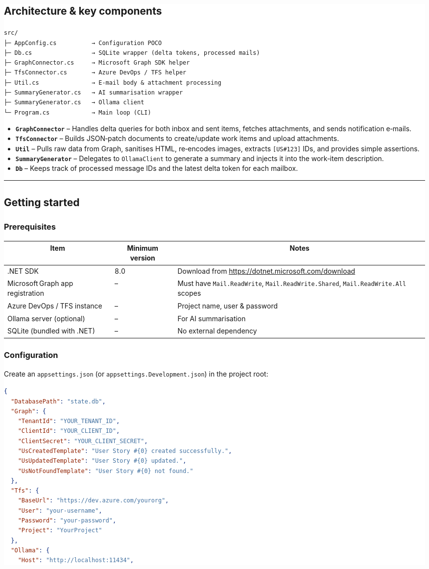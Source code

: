## Architecture & key components

```
src/
├─ AppConfig.cs          → Configuration POCO
├─ Db.cs                 → SQLite wrapper (delta tokens, processed mails)
├─ GraphConnector.cs     → Microsoft Graph SDK helper
├─ TfsConnector.cs       → Azure DevOps / TFS helper
├─ Util.cs               → E‑mail body & attachment processing
├─ SummaryGenerator.cs   → AI summarisation wrapper
├─ SummaryGenerator.cs   → Ollama client
└─ Program.cs            → Main loop (CLI)
```

* **`GraphConnector`** – Handles delta queries for both inbox and sent items, fetches attachments, and sends notification e‑mails.
* **`TfsConnector`** – Builds JSON‑patch documents to create/update work items and upload attachments.
* **`Util`** – Pulls raw data from Graph, sanitises HTML, re‑encodes images, extracts `[US#123]` IDs, and provides simple assertions.
* **`SummaryGenerator`** – Delegates to `OllamaClient` to generate a summary and injects it into the work‑item description.
* **`Db`** – Keeps track of processed message IDs and the latest delta token for each mailbox.

---

## Getting started

### Prerequisites

| Item | Minimum version | Notes |
|------|-----------------|-------|
| .NET SDK | 8.0 | Download from <https://dotnet.microsoft.com/download> |
| Microsoft Graph app registration | – | Must have `Mail.ReadWrite`, `Mail.ReadWrite.Shared`, `Mail.ReadWrite.All` scopes |
| Azure DevOps / TFS instance | – | Project name, user & password |
| Ollama server (optional) | – | For AI summarisation |
| SQLite (bundled with .NET) | – | No external dependency |

### Configuration

Create an `appsettings.json` (or `appsettings.Development.json`) in the project root:

```json
{
  "DatabasePath": "state.db",
  "Graph": {
    "TenantId": "YOUR_TENANT_ID",
    "ClientId": "YOUR_CLIENT_ID",
    "ClientSecret": "YOUR_CLIENT_SECRET",
    "UsCreatedTemplate": "User Story #{0} created successfully.",
    "UsUpdatedTemplate": "User Story #{0} updated.",
    "UsNotFoundTemplate": "User Story #{0} not found."
  },
  "Tfs": {
    "BaseUrl": "https://dev.azure.com/yourorg",
    "User": "your-username",
    "Password": "your-password",
    "Project": "YourProject"
  },
  "Ollama": {
    "Host": "http://localhost:11434",
```
